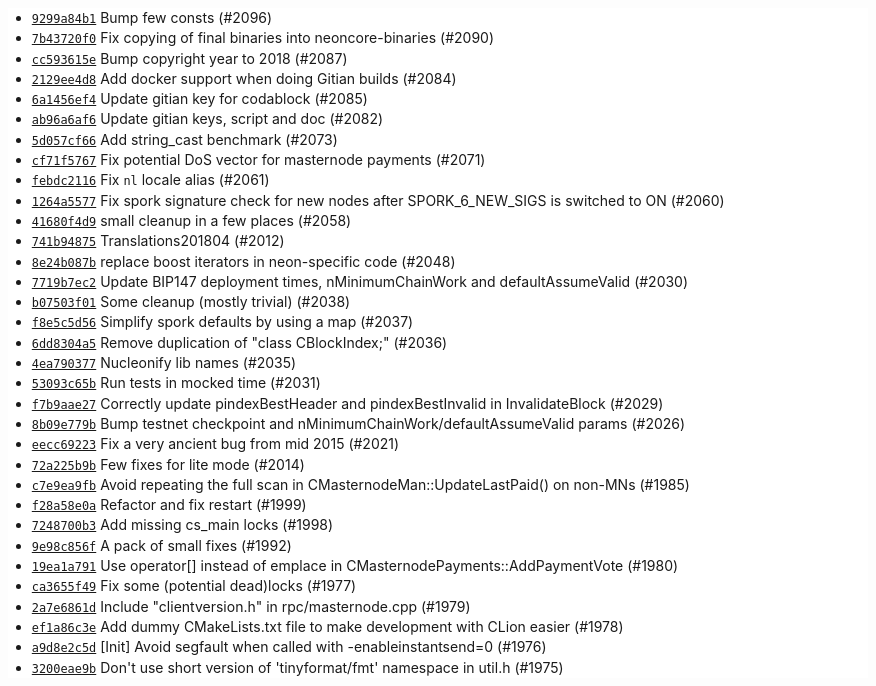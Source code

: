 - [`9299a84b1`](https://github.com/MealwormsBiz/neon/commit/9299a84b1) Bump few consts (#2096)
- [`7b43720f0`](https://github.com/MealwormsBiz/neon/commit/7b43720f0) Fix copying of final binaries into neoncore-binaries (#2090)
- [`cc593615e`](https://github.com/MealwormsBiz/neon/commit/cc593615e) Bump copyright year to 2018 (#2087)
- [`2129ee4d8`](https://github.com/MealwormsBiz/neon/commit/2129ee4d8) Add docker support when doing Gitian builds (#2084)
- [`6a1456ef4`](https://github.com/MealwormsBiz/neon/commit/6a1456ef4) Update gitian key for codablock (#2085)
- [`ab96a6af6`](https://github.com/MealwormsBiz/neon/commit/ab96a6af6) Update gitian keys, script and doc (#2082)
- [`5d057cf66`](https://github.com/MealwormsBiz/neon/commit/5d057cf66) Add string_cast benchmark (#2073)
- [`cf71f5767`](https://github.com/MealwormsBiz/neon/commit/cf71f5767) Fix potential DoS vector for masternode payments (#2071)
- [`febdc2116`](https://github.com/MealwormsBiz/neon/commit/febdc2116) Fix `nl` locale alias (#2061)
- [`1264a5577`](https://github.com/MealwormsBiz/neon/commit/1264a5577) Fix spork signature check for new nodes after SPORK_6_NEW_SIGS is switched to ON (#2060)
- [`41680f4d9`](https://github.com/MealwormsBiz/neon/commit/41680f4d9) small cleanup in a few places (#2058)
- [`741b94875`](https://github.com/MealwormsBiz/neon/commit/741b94875) Translations201804 (#2012)
- [`8e24b087b`](https://github.com/MealwormsBiz/neon/commit/8e24b087b) replace boost iterators in neon-specific code (#2048)
- [`7719b7ec2`](https://github.com/MealwormsBiz/neon/commit/7719b7ec2) Update BIP147 deployment times, nMinimumChainWork and defaultAssumeValid (#2030)
- [`b07503f01`](https://github.com/MealwormsBiz/neon/commit/b07503f01) Some cleanup (mostly trivial) (#2038)
- [`f8e5c5d56`](https://github.com/MealwormsBiz/neon/commit/f8e5c5d56) Simplify spork defaults by using a map (#2037)
- [`6dd8304a5`](https://github.com/MealwormsBiz/neon/commit/6dd8304a5) Remove duplication of "class CBlockIndex;" (#2036)
- [`4ea790377`](https://github.com/MealwormsBiz/neon/commit/4ea790377) Nucleonify lib names (#2035)
- [`53093c65b`](https://github.com/MealwormsBiz/neon/commit/53093c65b) Run tests in mocked time (#2031)
- [`f7b9aae27`](https://github.com/MealwormsBiz/neon/commit/f7b9aae27) Correctly update pindexBestHeader and pindexBestInvalid in InvalidateBlock (#2029)
- [`8b09e779b`](https://github.com/MealwormsBiz/neon/commit/8b09e779b) Bump testnet checkpoint and nMinimumChainWork/defaultAssumeValid params (#2026)
- [`eecc69223`](https://github.com/MealwormsBiz/neon/commit/eecc69223) Fix a very ancient bug from mid 2015 (#2021)
- [`72a225b9b`](https://github.com/MealwormsBiz/neon/commit/72a225b9b) Few fixes for lite mode (#2014)
- [`c7e9ea9fb`](https://github.com/MealwormsBiz/neon/commit/c7e9ea9fb) Avoid repeating the full scan in CMasternodeMan::UpdateLastPaid() on non-MNs (#1985)
- [`f28a58e0a`](https://github.com/MealwormsBiz/neon/commit/f28a58e0a) Refactor and fix restart (#1999)
- [`7248700b3`](https://github.com/MealwormsBiz/neon/commit/7248700b3) Add missing cs_main locks (#1998)
- [`9e98c856f`](https://github.com/MealwormsBiz/neon/commit/9e98c856f) A pack of small fixes (#1992)
- [`19ea1a791`](https://github.com/MealwormsBiz/neon/commit/19ea1a791) Use operator[] instead of emplace in CMasternodePayments::AddPaymentVote (#1980)
- [`ca3655f49`](https://github.com/MealwormsBiz/neon/commit/ca3655f49) Fix some (potential dead)locks (#1977)
- [`2a7e6861d`](https://github.com/MealwormsBiz/neon/commit/2a7e6861d) Include "clientversion.h" in rpc/masternode.cpp (#1979)
- [`ef1a86c3e`](https://github.com/MealwormsBiz/neon/commit/ef1a86c3e) Add dummy CMakeLists.txt file to make development with CLion easier (#1978)
- [`a9d8e2c5d`](https://github.com/MealwormsBiz/neon/commit/a9d8e2c5d) [Init] Avoid segfault when called with -enableinstantsend=0 (#1976)
- [`3200eae9b`](https://github.com/MealwormsBiz/neon/commit/3200eae9b) Don't use short version of 'tinyformat/fmt' namespace in util.h (#1975)